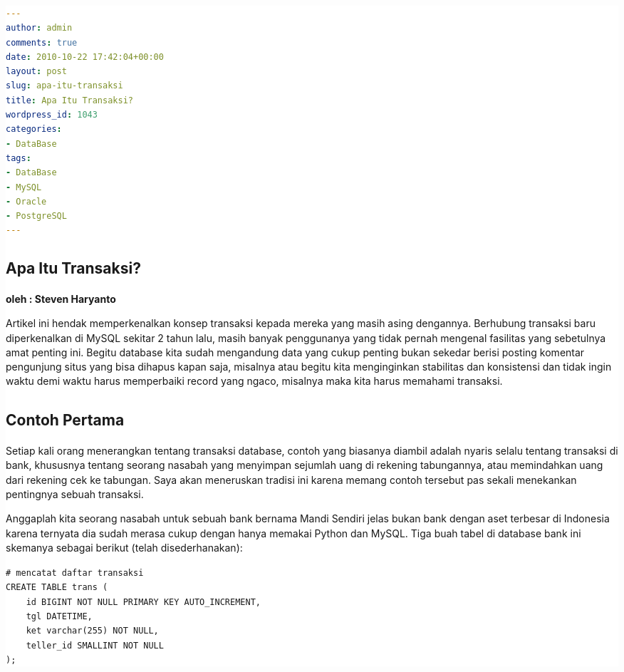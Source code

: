```yaml
---
author: admin
comments: true
date: 2010-10-22 17:42:04+00:00
layout: post
slug: apa-itu-transaksi
title: Apa Itu Transaksi?
wordpress_id: 1043
categories:
- DataBase
tags:
- DataBase
- MySQL
- Oracle
- PostgreSQL
---
```


## Apa Itu Transaksi?


**oleh : Steven Haryanto**

Artikel ini hendak memperkenalkan konsep transaksi kepada mereka yang masih asing dengannya. Berhubung transaksi baru diperkenalkan di MySQL sekitar 2 tahun lalu, masih banyak penggunanya yang tidak pernah mengenal fasilitas yang sebetulnya amat penting ini. Begitu database kita sudah mengandung data yang cukup penting bukan sekedar berisi posting komentar pengunjung situs yang bisa dihapus kapan saja, misalnya atau begitu kita menginginkan stabilitas dan konsistensi dan tidak ingin waktu demi waktu harus memperbaiki record yang ngaco, misalnya maka kita harus memahami transaksi.



## Contoh Pertama


Setiap kali orang menerangkan tentang transaksi database, contoh yang biasanya diambil adalah nyaris selalu tentang transaksi di bank, khususnya tentang seorang nasabah yang menyimpan sejumlah uang di rekening tabungannya, atau memindahkan uang dari rekening cek ke tabungan. Saya akan meneruskan tradisi ini karena memang contoh tersebut pas sekali menekankan pentingnya sebuah transaksi.

Anggaplah kita seorang nasabah untuk sebuah bank bernama Mandi Sendiri jelas bukan bank dengan aset terbesar di Indonesia karena ternyata dia sudah merasa cukup dengan hanya memakai Python dan MySQL. Tiga buah tabel di database bank ini skemanya sebagai berikut (telah disederhanakan):

    
    
    # mencatat daftar transaksi
    CREATE TABLE trans (
        id BIGINT NOT NULL PRIMARY KEY AUTO_INCREMENT,
        tgl DATETIME,
        ket varchar(255) NOT NULL,
        teller_id SMALLINT NOT NULL
    );
    